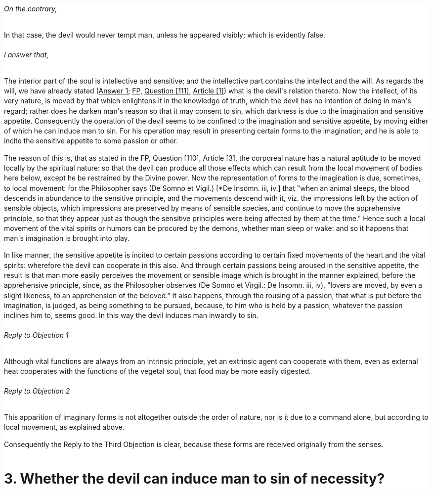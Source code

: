 ###### On the contrary,
In that case, the devil would never tempt man, unless he appeared visibly; which is evidently false.  

###### I answer that,
The interior part of the soul is intellective and sensitive; and the intellective part contains the intellect and the will. As regards the will, we have already stated ([Answer 1](#1.%20Whether%20the%20devil%20is%20directly%20the%20cause%20of%20man's%20sinning?%20); [FP](../FP.html), [Question \[111\]](../FP/FP111.html#FPQ111OUTP1), [Article \[1\]](../FP/FP111.html#FPQ111A1THEP1)) what is the devil's relation thereto. Now the intellect, of its very nature, is moved by that which enlightens it in the knowledge of truth, which the devil has no intention of doing in man's regard; rather does he darken man's reason so that it may consent to sin, which darkness is due to the imagination and sensitive appetite. Consequently the operation of the devil seems to be confined to the imagination and sensitive appetite, by moving either of which he can induce man to sin. For his operation may result in presenting certain forms to the imagination; and he is able to incite the sensitive appetite to some passion or other.  

The reason of this is, that as stated in the FP, Question \[110\], Article \[3\], the corporeal nature has a natural aptitude to be moved locally by the spiritual nature: so that the devil can produce all those effects which can result from the local movement of bodies here below, except he be restrained by the Divine power. Now the representation of forms to the imagination is due, sometimes, to local movement: for the Philosopher says (De Somno et Vigil.) \[\*De Insomn. iii, iv.\] that "when an animal sleeps, the blood descends in abundance to the sensitive principle, and the movements descend with it, viz. the impressions left by the action of sensible objects, which impressions are preserved by means of sensible species, and continue to move the apprehensive principle, so that they appear just as though the sensitive principles were being affected by them at the time." Hence such a local movement of the vital spirits or humors can be procured by the demons, whether man sleep or wake: and so it happens that man's imagination is brought into play.  

In like manner, the sensitive appetite is incited to certain passions according to certain fixed movements of the heart and the vital spirits: wherefore the devil can cooperate in this also. And through certain passions being aroused in the sensitive appetite, the result is that man more easily perceives the movement or sensible image which is brought in the manner explained, before the apprehensive principle, since, as the Philosopher observes (De Somno et Virgil.: De Insomn. iii, iv), "lovers are moved, by even a slight likeness, to an apprehension of the beloved." It also happens, through the rousing of a passion, that what is put before the imagination, is judged, as being something to be pursued, because, to him who is held by a passion, whatever the passion inclines him to, seems good. In this way the devil induces man inwardly to sin.  

###### Reply to Objection 1
Although vital functions are always from an intrinsic principle, yet an extrinsic agent can cooperate with them, even as external heat cooperates with the functions of the vegetal soul, that food may be more easily digested.  

###### Reply to Objection 2
This apparition of imaginary forms is not altogether outside the order of nature, nor is it due to a command alone, but according to local movement, as explained above.  

Consequently the Reply to the Third Objection is clear, because these forms are received originally from the senses.  




# 3. Whether the devil can induce man to sin of necessity? 
